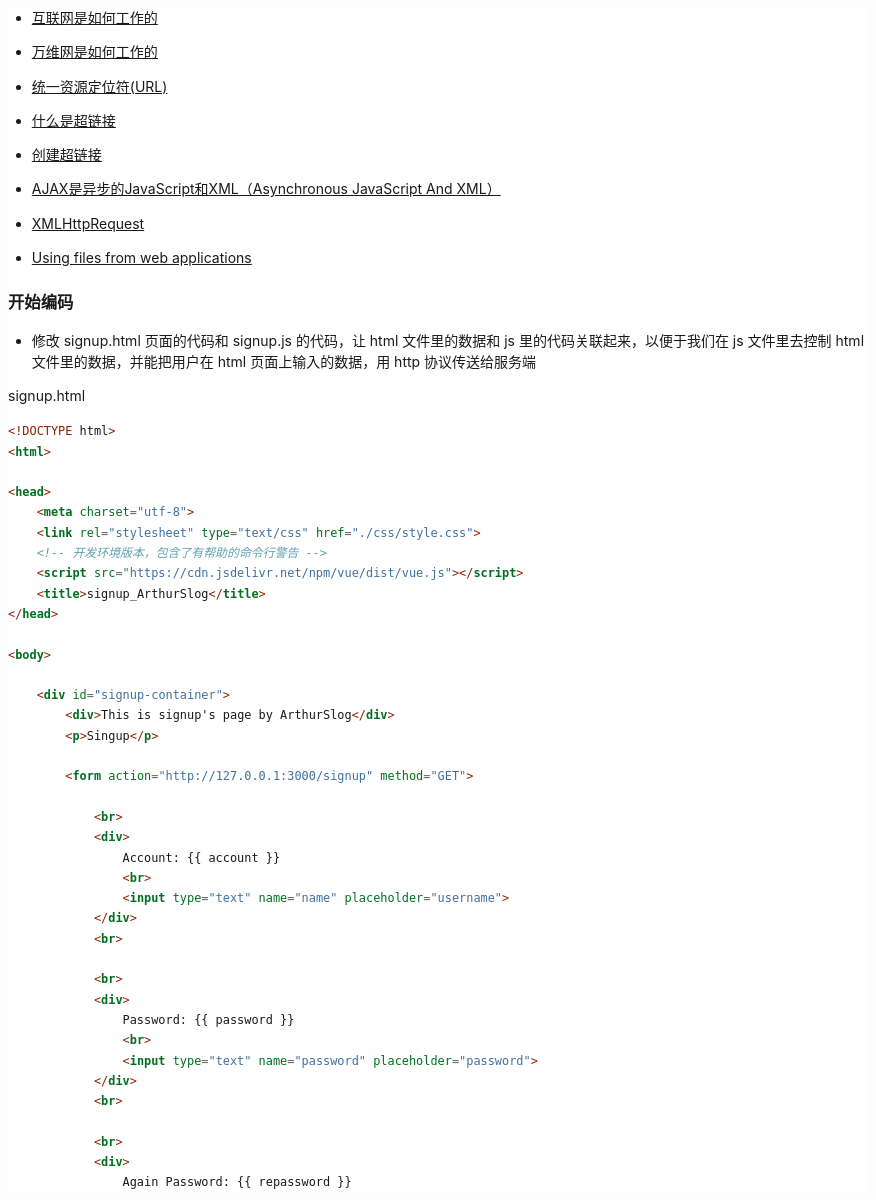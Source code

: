 * [互联网是如何工作的](https://developer.mozilla.org/zh-CN/docs/learn/How_the_Internet_works)

* [万维网是如何工作的](https://developer.mozilla.org/zh-CN/docs/Learn/Getting_started_with_the_web/How_the_Web_works)

* [统一资源定位符(URL)](https://developer.mozilla.org/zh-CN/docs/Learn/Common_questions/What_is_a_URL)

* [什么是超链接](https://developer.mozilla.org/zh-CN/docs/Learn/Common_questions/What_are_hyperlinks)

* [创建超链接](https://developer.mozilla.org/zh-CN/docs/Learn/HTML/Introduction_to_HTML/Creating_hyperlinks)

* [AJAX是异步的JavaScript和XML（Asynchronous JavaScript And XML）](https://developer.mozilla.org/zh-CN/docs/Web/Guide/AJAX/Getting_Started)

* [XMLHttpRequest](https://developer.mozilla.org/zh-CN/docs/Web/API/XMLHttpRequest/Using_XMLHttpRequest)

* [Using files from web applications](https://developer.mozilla.org/zh-CN/docs/Web/API/File/Using_files_from_web_applications)



### 开始编码

* 修改 signup.html 页面的代码和 signup.js 的代码，让 html 文件里的数据和 js 里的代码关联起来，以便于我们在 js 文件里去控制 html 文件里的数据，并能把用户在 html 页面上输入的数据，用 http 协议传送给服务端

signup.html
``` html
<!DOCTYPE html>
<html>

<head>
    <meta charset="utf-8">
    <link rel="stylesheet" type="text/css" href="./css/style.css">
    <!-- 开发环境版本，包含了有帮助的命令行警告 -->
    <script src="https://cdn.jsdelivr.net/npm/vue/dist/vue.js"></script>
    <title>signup_ArthurSlog</title>
</head>

<body>

    <div id="signup-container">
        <div>This is signup's page by ArthurSlog</div>
        <p>Singup</p>

        <form action="http://127.0.0.1:3000/signup" method="GET">

            <br>
            <div>
                Account: {{ account }}
                <br>
                <input type="text" name="name" placeholder="username">
            </div>
            <br>

            <br>
            <div>
                Password: {{ password }}
                <br>
                <input type="text" name="password" placeholder="password">
            </div>
            <br>

            <br>
            <div>
                Again Password: {{ repassword }}
```